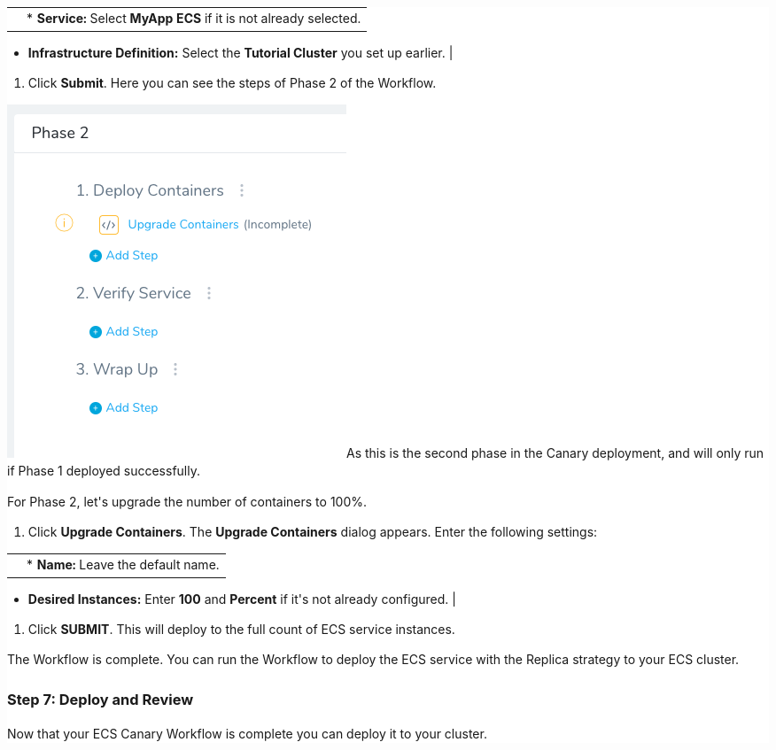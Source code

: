 

|  |  |
| --- | --- |
|  | * **Service:** Select **MyApp ECS** if it is not already selected.
* **Infrastructure Definition:** Select the **Tutorial Cluster** you set up earlier.
 |

1. Click **Submit**. Here you can see the steps of Phase 2 of the Workflow.

![](./static/aws-ecs-deployments-122.png)As this is the second phase in the Canary deployment, and will only run if Phase 1 deployed successfully.

For Phase 2, let's upgrade the number of containers to 100%.

1. Click **Upgrade Containers**. The **Upgrade Containers** dialog appears. Enter the following settings:



|  |  |
| --- | --- |
|  | * **Name:** Leave the default name.
* **Desired Instances:** Enter **100** and **Percent** if it's not already configured.
 |

1. Click **SUBMIT**. This will deploy to the full count of ECS service instances.

The Workflow is complete. You can run the Workflow to deploy the ECS service with the Replica strategy to your ECS cluster.

### Step 7: Deploy and Review

Now that your ECS Canary Workflow is complete you can deploy it to your cluster.
